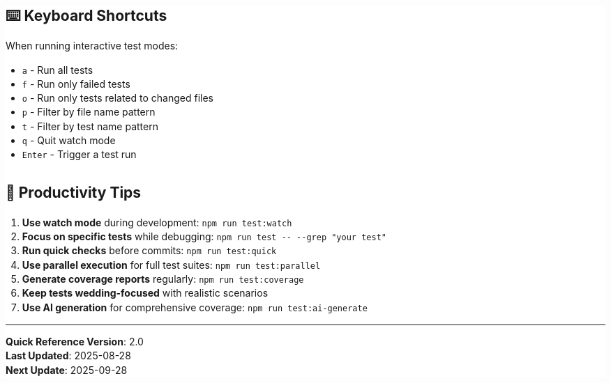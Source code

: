 ## ⌨️ Keyboard Shortcuts

When running interactive test modes:

- `a` - Run all tests
- `f` - Run only failed tests
- `o` - Run only tests related to changed files
- `p` - Filter by file name pattern
- `t` - Filter by test name pattern
- `q` - Quit watch mode
- `Enter` - Trigger a test run

## 🚀 Productivity Tips

1. **Use watch mode** during development: `npm run test:watch`
2. **Focus on specific tests** while debugging: `npm run test -- --grep "your test"`
3. **Run quick checks** before commits: `npm run test:quick`
4. **Use parallel execution** for full test suites: `npm run test:parallel`
5. **Generate coverage reports** regularly: `npm run test:coverage`
6. **Keep tests wedding-focused** with realistic scenarios
7. **Use AI generation** for comprehensive coverage: `npm run test:ai-generate`

---

**Quick Reference Version**: 2.0  
**Last Updated**: 2025-08-28  
**Next Update**: 2025-09-28